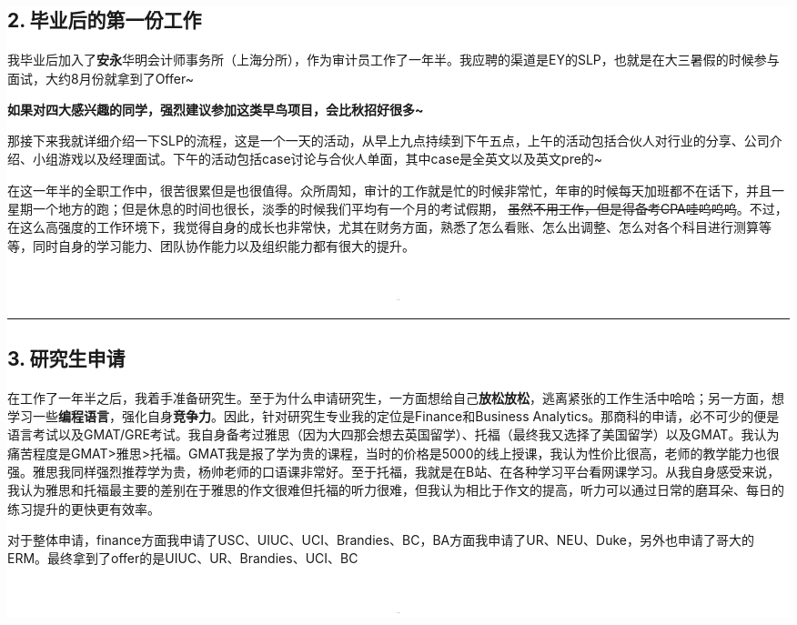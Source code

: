 
## 2. 毕业后的第一份工作

我毕业后加入了**安永**华明会计师事务所（上海分所），作为审计员工作了一年半。我应聘的渠道是EY的SLP，也就是在大三暑假的时候参与面试，大约8月份就拿到了Offer~

**如果对四大感兴趣的同学，强烈建议参加这类早鸟项目，会比秋招好很多~**

那接下来我就详细介绍一下SLP的流程，这是一个一天的活动，从早上九点持续到下午五点，上午的活动包括合伙人对行业的分享、公司介绍、小组游戏以及经理面试。下午的活动包括case讨论与合伙人单面，其中case是全英文以及英文pre的~

在这一年半的全职工作中，很苦很累但是也很值得。众所周知，审计的工作就是忙的时候非常忙，年审的时候每天加班都不在话下，并且一星期一个地方的跑；但是休息的时间也很长，淡季的时候我们平均有一个月的考试假期， ~~虽然不用工作，但是得备考CPA哇呜呜呜~~。不过，在这么高强度的工作环境下，我觉得自身的成长也非常快，尤其在财务方面，熟悉了怎么看账、怎么出调整、怎么对各个科目进行测算等等，同时自身的学习能力、团队协作能力以及组织能力都有很大的提升。

 <center>
    <img style="border-radius: 0.3125em;
    box-shadow: 0 2px 4px 0 rgba(34,36,38,.12),0 2px 10px 0 rgba(34,36,38,.08);" 
    src="https://user-images.githubusercontent.com/100942238/212441757-d05c56ed-7f49-4bbc-b118-d2b8742883f7.jpg" width = "60%" alt=""/>
    <br>
    <div style="color:orange; border-bottom: 1px solid #d9d9d9;
    display: inline-block;
    color: #999;
    padding: 2px;">
  	</div>
</center>

---

## 3. 研究生申请

在工作了一年半之后，我着手准备研究生。至于为什么申请研究生，一方面想给自己**放松放松**，逃离紧张的工作生活中哈哈；另一方面，想学习一些**编程语言**，强化自身**竞争力**。因此，针对研究生专业我的定位是Finance和Business Analytics。那商科的申请，必不可少的便是语言考试以及GMAT/GRE考试。我自身备考过雅思（因为大四那会想去英国留学）、托福（最终我又选择了美国留学）以及GMAT。我认为痛苦程度是GMAT>雅思>托福。GMAT我是报了学为贵的课程，当时的价格是5000的线上授课，我认为性价比很高，老师的教学能力也很强。雅思我同样强烈推荐学为贵，杨帅老师的口语课非常好。至于托福，我就是在B站、在各种学习平台看网课学习。从我自身感受来说，我认为雅思和托福最主要的差别在于雅思的作文很难但托福的听力很难，但我认为相比于作文的提高，听力可以通过日常的磨耳朵、每日的练习提升的更快更有效率。

对于整体申请，finance方面我申请了USC、UIUC、UCI、Brandies、BC，BA方面我申请了UR、NEU、Duke，另外也申请了哥大的ERM。最终拿到了offer的是UIUC、UR、Brandies、UCI、BC

 <center>
    <img style="border-radius: 0.3125em;
    box-shadow: 0 2px 4px 0 rgba(34,36,38,.12),0 2px 10px 0 rgba(34,36,38,.08);" 
    src="https://user-images.githubusercontent.com/100942238/212441860-4c8ea51d-94da-41c8-b5c8-0912c73a1586.jpg" width = "67%" alt=""/>
    <br>
    <div style="color:orange; border-bottom: 1px solid #d9d9d9;
    display: inline-block;
    color: #999;
    padding: 2px;">
  	</div>
</center>

